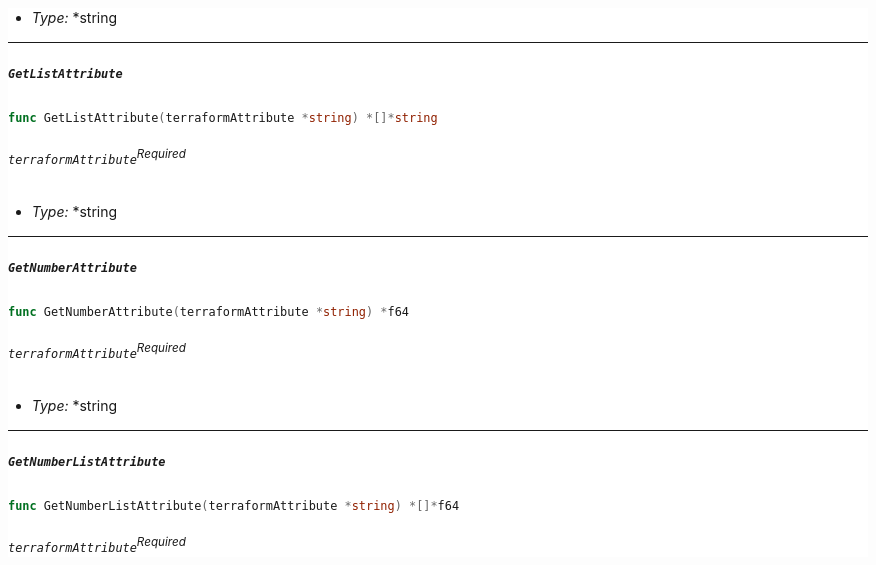 - *Type:* *string

---

##### `GetListAttribute` <a name="GetListAttribute" id="@cdktf/provider-azuread.directoryRoleEligibilityScheduleRequest.DirectoryRoleEligibilityScheduleRequestTimeoutsOutputReference.getListAttribute"></a>

```go
func GetListAttribute(terraformAttribute *string) *[]*string
```

###### `terraformAttribute`<sup>Required</sup> <a name="terraformAttribute" id="@cdktf/provider-azuread.directoryRoleEligibilityScheduleRequest.DirectoryRoleEligibilityScheduleRequestTimeoutsOutputReference.getListAttribute.parameter.terraformAttribute"></a>

- *Type:* *string

---

##### `GetNumberAttribute` <a name="GetNumberAttribute" id="@cdktf/provider-azuread.directoryRoleEligibilityScheduleRequest.DirectoryRoleEligibilityScheduleRequestTimeoutsOutputReference.getNumberAttribute"></a>

```go
func GetNumberAttribute(terraformAttribute *string) *f64
```

###### `terraformAttribute`<sup>Required</sup> <a name="terraformAttribute" id="@cdktf/provider-azuread.directoryRoleEligibilityScheduleRequest.DirectoryRoleEligibilityScheduleRequestTimeoutsOutputReference.getNumberAttribute.parameter.terraformAttribute"></a>

- *Type:* *string

---

##### `GetNumberListAttribute` <a name="GetNumberListAttribute" id="@cdktf/provider-azuread.directoryRoleEligibilityScheduleRequest.DirectoryRoleEligibilityScheduleRequestTimeoutsOutputReference.getNumberListAttribute"></a>

```go
func GetNumberListAttribute(terraformAttribute *string) *[]*f64
```

###### `terraformAttribute`<sup>Required</sup> <a name="terraformAttribute" id="@cdktf/provider-azuread.directoryRoleEligibilityScheduleRequest.DirectoryRoleEligibilityScheduleRequestTimeoutsOutputReference.getNumberListAttribute.parameter.terraformAttribute"></a>
